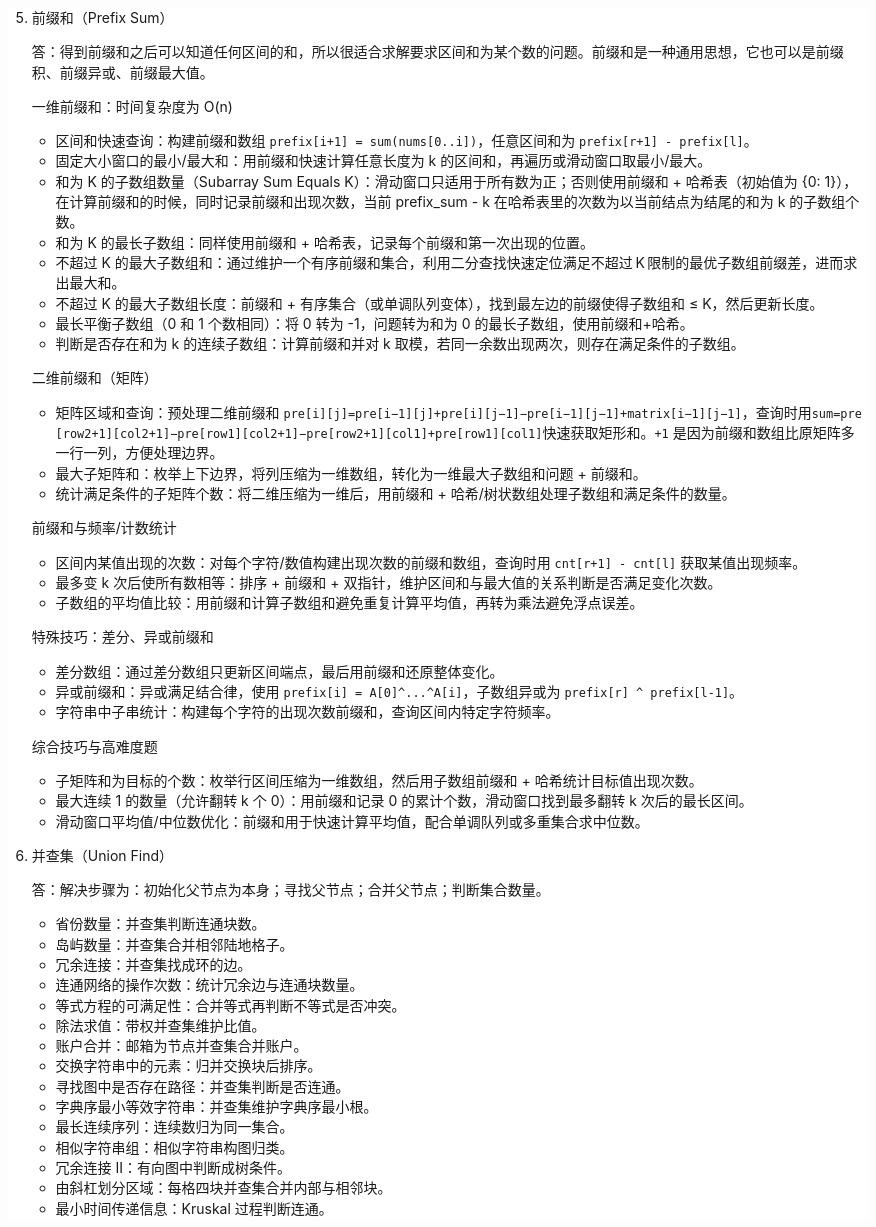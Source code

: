 5. 前缀和（Prefix Sum）

    答：得到前缀和之后可以知道任何区间的和，所以很适合求解要求区间和为某个数的问题。前缀和是一种通用思想，它也可以是前缀积、前缀异或、前缀最大值。
    
    一维前缀和：时间复杂度为 O(n)
    
	- 区间和快速查询：构建前缀和数组 `prefix[i+1] = sum(nums[0..i])`，任意区间和为 `prefix[r+1] - prefix[l]`。
	- 固定大小窗口的最小/最大和：用前缀和快速计算任意长度为 k 的区间和，再遍历或滑动窗口取最小/最大。
    - 和为 K 的子数组数量（Subarray Sum Equals K）：滑动窗口只适用于所有数为正；否则使用前缀和 + 哈希表（初始值为 {0: 1}），在计算前缀和的时候，同时记录前缀和出现次数，当前 prefix_sum - k 在哈希表里的次数为以当前结点为结尾的和为 k 的子数组个数。
    - 和为 K 的最长子数组：同样使用前缀和 + 哈希表，记录每个前缀和第一次出现的位置。
    - 不超过 K 的最大子数组和：通过维护一个有序前缀和集合，利用二分查找快速定位满足不超过 K 限制的最优子数组前缀差，进而求出最大和。
    - 不超过 K 的最大子数组长度：前缀和 + 有序集合（或单调队列变体），找到最左边的前缀使得子数组和 ≤ K，然后更新长度。
    - 最长平衡子数组（0 和 1 个数相同）：将 0 转为 -1，问题转为和为 0 的最长子数组，使用前缀和+哈希。
    - 判断是否存在和为 k 的连续子数组：计算前缀和并对 k 取模，若同一余数出现两次，则存在满足条件的子数组。
    
    二维前缀和（矩阵）
    
	- 矩阵区域和查询：预处理二维前缀和 `pre[i][j]=pre[i−1][j]+pre[i][j−1]−pre[i−1][j−1]+matrix[i−1][j−1]`，查询时用`sum=pre[row2+1][col2+1]−pre[row1][col2+1]−pre[row2+1][col1]+pre[row1][col1]`快速获取矩形和。`+1` 是因为前缀和数组比原矩阵多一行一列，方便处理边界。
    - 最大子矩阵和：枚举上下边界，将列压缩为一维数组，转化为一维最大子数组和问题 + 前缀和。
    - 统计满足条件的子矩阵个数：将二维压缩为一维后，用前缀和 + 哈希/树状数组处理子数组和满足条件的数量。
    
    前缀和与频率/计数统计
    
	- 区间内某值出现的次数：对每个字符/数值构建出现次数的前缀和数组，查询时用 `cnt[r+1] - cnt[l]` 获取某值出现频率。
    - 最多变 k 次后使所有数相等：排序 + 前缀和 + 双指针，维护区间和与最大值的关系判断是否满足变化次数。
    - 子数组的平均值比较：用前缀和计算子数组和避免重复计算平均值，再转为乘法避免浮点误差。
    
    特殊技巧：差分、异或前缀和
    
	- 差分数组：通过差分数组只更新区间端点，最后用前缀和还原整体变化。
    - 异或前缀和：异或满足结合律，使用 `prefix[i] = A[0]^...^A[i]`，子数组异或为 `prefix[r] ^ prefix[l-1]`。
    - 字符串中子串统计：构建每个字符的出现次数前缀和，查询区间内特定字符频率。
    
    综合技巧与高难度题
    - 子矩阵和为目标的个数：枚举行区间压缩为一维数组，然后用子数组前缀和 + 哈希统计目标值出现次数。
    - 最大连续 1 的数量（允许翻转 k 个 0）：用前缀和记录 0 的累计个数，滑动窗口找到最多翻转 k 次后的最长区间。
    - 滑动窗口平均值/中位数优化：前缀和用于快速计算平均值，配合单调队列或多重集合求中位数。

6. 并查集（Union Find）

    答：解决步骤为：初始化父节点为本身；寻找父节点；合并父节点；判断集合数量。
    - 省份数量：并查集判断连通块数。
    - 岛屿数量：并查集合并相邻陆地格子。
    - 冗余连接：并查集找成环的边。
    - 连通网络的操作次数：统计冗余边与连通块数量。
    - 等式方程的可满足性：合并等式再判断不等式是否冲突。
    - 除法求值：带权并查集维护比值。
    - 账户合并：邮箱为节点并查集合并账户。
    - 交换字符串中的元素：归并交换块后排序。
    - 寻找图中是否存在路径：并查集判断是否连通。
    - 字典序最小等效字符串：并查集维护字典序最小根。
    - 最长连续序列：连续数归为同一集合。
    - 相似字符串组：相似字符串构图归类。
    - 冗余连接 II：有向图中判断成树条件。
    - 由斜杠划分区域：每格四块并查集合并内部与相邻块。
    - 最小时间传递信息：Kruskal 过程判断连通。
    